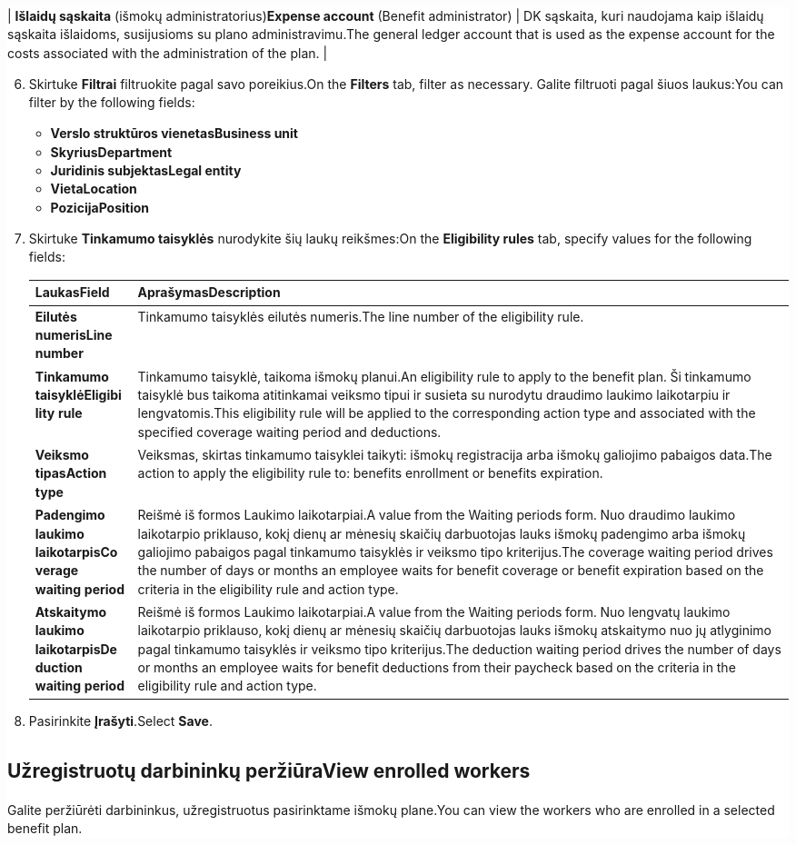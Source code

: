    | <span data-ttu-id="a2d69-273">**Išlaidų sąskaita** (išmokų administratorius)</span><span class="sxs-lookup"><span data-stu-id="a2d69-273">**Expense account** (Benefit administrator)</span></span> | <span data-ttu-id="a2d69-274">DK sąskaita, kuri naudojama kaip išlaidų sąskaita išlaidoms, susijusioms su plano administravimu.</span><span class="sxs-lookup"><span data-stu-id="a2d69-274">The general ledger account that is used as the expense account for the costs associated with the administration of the plan.</span></span> |

6. <span data-ttu-id="a2d69-275">Skirtuke **Filtrai** filtruokite pagal savo poreikius.</span><span class="sxs-lookup"><span data-stu-id="a2d69-275">On the **Filters** tab, filter as necessary.</span></span> <span data-ttu-id="a2d69-276">Galite filtruoti pagal šiuos laukus:</span><span class="sxs-lookup"><span data-stu-id="a2d69-276">You can filter by the following fields:</span></span>

   - <span data-ttu-id="a2d69-277">**Verslo struktūros vienetas**</span><span class="sxs-lookup"><span data-stu-id="a2d69-277">**Business unit**</span></span>
   - <span data-ttu-id="a2d69-278">**Skyrius**</span><span class="sxs-lookup"><span data-stu-id="a2d69-278">**Department**</span></span>
   - <span data-ttu-id="a2d69-279">**Juridinis subjektas**</span><span class="sxs-lookup"><span data-stu-id="a2d69-279">**Legal entity**</span></span>
   - <span data-ttu-id="a2d69-280">**Vieta**</span><span class="sxs-lookup"><span data-stu-id="a2d69-280">**Location**</span></span>
   - <span data-ttu-id="a2d69-281">**Pozicija**</span><span class="sxs-lookup"><span data-stu-id="a2d69-281">**Position**</span></span>

7. <span data-ttu-id="a2d69-282">Skirtuke **Tinkamumo taisyklės** nurodykite šių laukų reikšmes:</span><span class="sxs-lookup"><span data-stu-id="a2d69-282">On the **Eligibility rules** tab, specify values for the following fields:</span></span>

   | <span data-ttu-id="a2d69-283">Laukas</span><span class="sxs-lookup"><span data-stu-id="a2d69-283">Field</span></span> | <span data-ttu-id="a2d69-284">Aprašymas</span><span class="sxs-lookup"><span data-stu-id="a2d69-284">Description</span></span> |
   | --- | --- |
   | <span data-ttu-id="a2d69-285">**Eilutės numeris**</span><span class="sxs-lookup"><span data-stu-id="a2d69-285">**Line number**</span></span> | <span data-ttu-id="a2d69-286">Tinkamumo taisyklės eilutės numeris.</span><span class="sxs-lookup"><span data-stu-id="a2d69-286">The line number of the eligibility rule.</span></span> |
   | <span data-ttu-id="a2d69-287">**Tinkamumo taisyklė**</span><span class="sxs-lookup"><span data-stu-id="a2d69-287">**Eligibility rule**</span></span> | <span data-ttu-id="a2d69-288">Tinkamumo taisyklė, taikoma išmokų planui.</span><span class="sxs-lookup"><span data-stu-id="a2d69-288">An eligibility rule to apply to the benefit plan.</span></span> <span data-ttu-id="a2d69-289">Ši tinkamumo taisyklė bus taikoma atitinkamai veiksmo tipui ir susieta su nurodytu draudimo laukimo laikotarpiu ir lengvatomis.</span><span class="sxs-lookup"><span data-stu-id="a2d69-289">This eligibility rule will be applied to the corresponding action type and associated with the specified coverage waiting period and deductions.</span></span> |
   | <span data-ttu-id="a2d69-290">**Veiksmo tipas**</span><span class="sxs-lookup"><span data-stu-id="a2d69-290">**Action type**</span></span> | <span data-ttu-id="a2d69-291">Veiksmas, skirtas tinkamumo taisyklei taikyti: išmokų registracija arba išmokų galiojimo pabaigos data.</span><span class="sxs-lookup"><span data-stu-id="a2d69-291">The action to apply the eligibility rule to: benefits enrollment or benefits expiration.</span></span> |
   | <span data-ttu-id="a2d69-292">**Padengimo laukimo laikotarpis**</span><span class="sxs-lookup"><span data-stu-id="a2d69-292">**Coverage waiting period**</span></span> | <span data-ttu-id="a2d69-293">Reišmė iš formos Laukimo laikotarpiai.</span><span class="sxs-lookup"><span data-stu-id="a2d69-293">A value from the Waiting periods form.</span></span> <span data-ttu-id="a2d69-294">Nuo draudimo laukimo laikotarpio priklauso, kokį dienų ar mėnesių skaičių darbuotojas lauks išmokų padengimo arba išmokų galiojimo pabaigos pagal tinkamumo taisyklės ir veiksmo tipo kriterijus.</span><span class="sxs-lookup"><span data-stu-id="a2d69-294">The coverage waiting period drives the number of days or months an employee waits for benefit coverage or benefit expiration based on the criteria in the eligibility rule and action type.</span></span> |
   | <span data-ttu-id="a2d69-295">**Atskaitymo laukimo laikotarpis**</span><span class="sxs-lookup"><span data-stu-id="a2d69-295">**Deduction waiting period**</span></span> | <span data-ttu-id="a2d69-296">Reišmė iš formos Laukimo laikotarpiai.</span><span class="sxs-lookup"><span data-stu-id="a2d69-296">A value from the Waiting periods form.</span></span> <span data-ttu-id="a2d69-297">Nuo lengvatų laukimo laikotarpio priklauso, kokį dienų ar mėnesių skaičių darbuotojas lauks išmokų atskaitymo nuo jų atlyginimo pagal tinkamumo taisyklės ir veiksmo tipo kriterijus.</span><span class="sxs-lookup"><span data-stu-id="a2d69-297">The deduction waiting period drives the number of days or months an employee waits for benefit deductions from their paycheck based on the criteria in the eligibility rule and action type.</span></span> |

8. <span data-ttu-id="a2d69-298">Pasirinkite **Įrašyti**.</span><span class="sxs-lookup"><span data-stu-id="a2d69-298">Select **Save**.</span></span>

## <a name="view-enrolled-workers"></a><span data-ttu-id="a2d69-299">Užregistruotų darbininkų peržiūra</span><span class="sxs-lookup"><span data-stu-id="a2d69-299">View enrolled workers</span></span>

<span data-ttu-id="a2d69-300">Galite peržiūrėti darbininkus, užregistruotus pasirinktame išmokų plane.</span><span class="sxs-lookup"><span data-stu-id="a2d69-300">You can view the workers who are enrolled in a selected benefit plan.</span></span>
